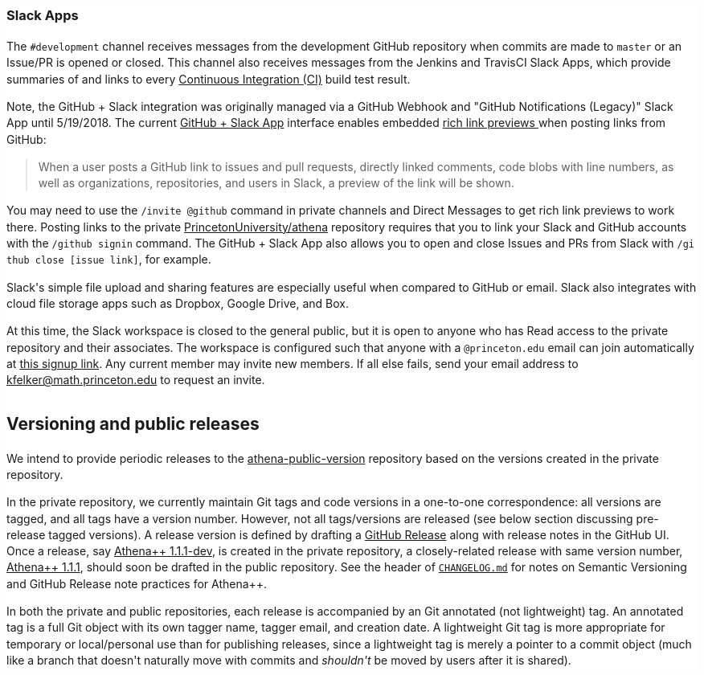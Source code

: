 ### Slack Apps
The `#development` channel receives messages from the development GitHub repository when commits are made to `master` or an Issue/PR is opened or closed. This channel also receives messages from the Jenkins and TravisCI Slack Apps, which provide summaries of and links to every [Continuous Integration (CI)](https://github.com/PrincetonUniversity/athena/wiki/Continuous-Integration-%28CI%29) build test result.

Note, the GitHub + Slack integration was originally managed via a GitHub Webhook and "GitHub Notifications (Legacy)" Slack App until 5/19/2018. The current [GitHub + Slack App](https://slack.github.com/) interface enables embedded [rich link previews ](https://github.com/integrations/slack) when posting links from GitHub:
> When a user posts a GitHub link to issues and pull requests, directly linked comments, code blobs with line numbers, as well as organizations, repositories, and users in Slack, a preview of the link will be shown.

You may need to use the `/invite @github` command in private channels and Direct Messages to get rich link previews to work there. Posting links to the private [PrincetonUniversity/athena](https://github.com/PrincetonUniversity/athena) repository requires that you to link your Slack and GitHub accounts with the `/github signin` command. The GitHub + Slack App also allows you to open and close Issues and PRs from Slack with `/github close [issue link]`, for example.

Slack's simple file upload and sharing features are especially useful when compared to GitHub or email. Slack also integrates with cloud file storage apps such as Dropbox, Google Drive, and Box.

At this time, the Slack workspace is closed to the general public, but it is open to anyone who has Read access to the private repository and their associates. The workspace is configured such that anyone with a `@princeton.edu` email can join automatically at [this signup link](https://join.slack.com/t/athena-pp/signup). Any current member may invite new members. If all else fails, send your email address to [kfelker@math.princeton.edu](mailto:kfelker@math.princeton.edu) to request an invite.

## Versioning and public releases
We intend to provide periodic releases to the
[athena-public-version](https://github.com/PrincetonUniversity/athena-public-version)
repository based on the versions created in the private repository.

In the private repository, we currently maintain Git tags and code versions in a one-to-one correspondence: all versions are tagged, and all tags have a version number. However, not all tags/versions are released (see below section discussing pre-release tagged versions). A release version is defined by drafting a [GitHub Release](https://help.github.com/articles/creating-releases/) along with release notes in the GitHub UI. Once a release, say [Athena++ 1.1.1-dev](https://github.com/PrincetonUniversity/athena/releases/tag/v1.1.1-dev), is created in the private repository, a closely-related release with same version number, [Athena++ 1.1.1](https://github.com/PrincetonUniversity/athena-public-version/releases/tag/v1.1.1), should soon be drafted in the public repository. See the header of [`CHANGELOG.md`](./CHANGELOG.md) for notes on Semantic Versioning and GitHub Release note practices for Athena++.


In both the private and public repositories, each release is accompanied by an Git annotated (not lightweight) tag. An annotated tag is a full Git object with its own tagger name, tagger email, and creation date. A lightweight Git tag is more appropriate for temporary or local/personal use than for publishing releases, since a lightweight tag is merely a pointer to a commit object (much like a branch that doesn't naturally move with commits and *shouldn't* be moved by users after it is shared).
